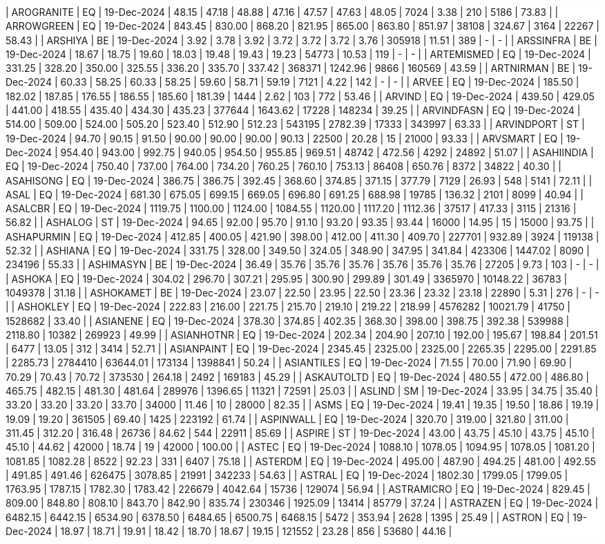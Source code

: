| AROGRANITE | EQ | 19-Dec-2024 | 48.15 | 47.18 | 48.88 | 47.16 | 47.57 | 47.63 | 48.05 | 7024 | 3.38 | 210 | 5186 | 73.83 |
| ARROWGREEN | EQ | 19-Dec-2024 | 843.45 | 830.00 | 868.20 | 821.95 | 865.00 | 863.80 | 851.97 | 38108 | 324.67 | 3164 | 22267 | 58.43 |
| ARSHIYA | BE | 19-Dec-2024 | 3.92 | 3.78 | 3.92 | 3.72 | 3.72 | 3.72 | 3.76 | 305918 | 11.51 | 389 | - | - |
| ARSSINFRA | BE | 19-Dec-2024 | 18.67 | 18.75 | 19.60 | 18.03 | 19.48 | 19.43 | 19.23 | 54773 | 10.53 | 119 | - | - |
| ARTEMISMED | EQ | 19-Dec-2024 | 331.25 | 328.20 | 350.00 | 325.55 | 336.20 | 335.70 | 337.42 | 368371 | 1242.96 | 9866 | 160569 | 43.59 |
| ARTNIRMAN | BE | 19-Dec-2024 | 60.33 | 58.25 | 60.33 | 58.25 | 59.60 | 58.71 | 59.19 | 7121 | 4.22 | 142 | - | - |
| ARVEE | EQ | 19-Dec-2024 | 185.50 | 182.02 | 187.85 | 176.55 | 186.55 | 185.60 | 181.39 | 1444 | 2.62 | 103 | 772 | 53.46 |
| ARVIND | EQ | 19-Dec-2024 | 439.50 | 429.05 | 441.00 | 418.55 | 435.40 | 434.30 | 435.23 | 377644 | 1643.62 | 17228 | 148234 | 39.25 |
| ARVINDFASN | EQ | 19-Dec-2024 | 514.00 | 509.00 | 524.00 | 505.20 | 523.40 | 512.90 | 512.23 | 543195 | 2782.39 | 17333 | 343997 | 63.33 |
| ARVINDPORT | ST | 19-Dec-2024 | 94.70 | 90.15 | 91.50 | 90.00 | 90.00 | 90.00 | 90.13 | 22500 | 20.28 | 15 | 21000 | 93.33 |
| ARVSMART | EQ | 19-Dec-2024 | 954.40 | 943.00 | 992.75 | 940.05 | 954.50 | 955.85 | 969.51 | 48742 | 472.56 | 4292 | 24892 | 51.07 |
| ASAHIINDIA | EQ | 19-Dec-2024 | 750.40 | 737.00 | 764.00 | 734.20 | 760.25 | 760.10 | 753.13 | 86408 | 650.76 | 8372 | 34822 | 40.30 |
| ASAHISONG | EQ | 19-Dec-2024 | 386.75 | 386.75 | 392.45 | 368.60 | 374.85 | 371.15 | 377.79 | 7129 | 26.93 | 548 | 5141 | 72.11 |
| ASAL | EQ | 19-Dec-2024 | 681.30 | 675.05 | 699.15 | 669.05 | 696.80 | 691.25 | 688.98 | 19785 | 136.32 | 2101 | 8099 | 40.94 |
| ASALCBR | EQ | 19-Dec-2024 | 1119.75 | 1100.00 | 1124.00 | 1084.55 | 1120.00 | 1117.20 | 1112.36 | 37517 | 417.33 | 3115 | 21316 | 56.82 |
| ASHALOG | ST | 19-Dec-2024 | 94.65 | 92.00 | 95.70 | 91.10 | 93.20 | 93.35 | 93.44 | 16000 | 14.95 | 15 | 15000 | 93.75 |
| ASHAPURMIN | EQ | 19-Dec-2024 | 412.85 | 400.05 | 421.90 | 398.00 | 412.00 | 411.30 | 409.70 | 227701 | 932.89 | 3924 | 119138 | 52.32 |
| ASHIANA | EQ | 19-Dec-2024 | 331.75 | 328.00 | 349.50 | 324.05 | 348.90 | 347.95 | 341.84 | 423306 | 1447.02 | 8090 | 234196 | 55.33 |
| ASHIMASYN | BE | 19-Dec-2024 | 36.49 | 35.76 | 35.76 | 35.76 | 35.76 | 35.76 | 35.76 | 27205 | 9.73 | 103 | - | - |
| ASHOKA | EQ | 19-Dec-2024 | 304.02 | 296.70 | 307.21 | 295.95 | 300.90 | 299.89 | 301.49 | 3365970 | 10148.22 | 36783 | 1049378 | 31.18 |
| ASHOKAMET | BE | 19-Dec-2024 | 23.07 | 22.50 | 23.95 | 22.50 | 23.36 | 23.32 | 23.18 | 22890 | 5.31 | 276 | - | - |
| ASHOKLEY | EQ | 19-Dec-2024 | 222.83 | 216.00 | 221.75 | 215.70 | 219.10 | 219.22 | 218.99 | 4576282 | 10021.79 | 41750 | 1528682 | 33.40 |
| ASIANENE | EQ | 19-Dec-2024 | 378.30 | 374.85 | 402.35 | 368.30 | 398.00 | 398.75 | 392.38 | 539988 | 2118.80 | 10382 | 269923 | 49.99 |
| ASIANHOTNR | EQ | 19-Dec-2024 | 202.34 | 204.90 | 207.10 | 192.00 | 195.67 | 198.84 | 201.51 | 6477 | 13.05 | 312 | 3414 | 52.71 |
| ASIANPAINT | EQ | 19-Dec-2024 | 2345.45 | 2325.00 | 2325.00 | 2265.35 | 2295.00 | 2291.85 | 2285.73 | 2784410 | 63644.01 | 173134 | 1398841 | 50.24 |
| ASIANTILES | EQ | 19-Dec-2024 | 71.55 | 70.00 | 71.90 | 69.90 | 70.29 | 70.43 | 70.72 | 373530 | 264.18 | 2492 | 169183 | 45.29 |
| ASKAUTOLTD | EQ | 19-Dec-2024 | 480.55 | 472.00 | 486.80 | 465.75 | 482.15 | 481.30 | 481.64 | 289976 | 1396.65 | 11321 | 72591 | 25.03 |
| ASLIND | SM | 19-Dec-2024 | 33.95 | 34.75 | 35.40 | 33.20 | 33.20 | 33.20 | 33.70 | 34000 | 11.46 | 10 | 28000 | 82.35 |
| ASMS | EQ | 19-Dec-2024 | 19.41 | 19.35 | 19.50 | 18.86 | 19.19 | 19.09 | 19.20 | 361505 | 69.40 | 1425 | 223192 | 61.74 |
| ASPINWALL | EQ | 19-Dec-2024 | 320.70 | 319.00 | 321.80 | 311.00 | 311.45 | 312.20 | 316.48 | 26736 | 84.62 | 544 | 22911 | 85.69 |
| ASPIRE | ST | 19-Dec-2024 | 43.00 | 43.75 | 45.10 | 43.75 | 45.10 | 45.10 | 44.62 | 42000 | 18.74 | 19 | 42000 | 100.00 |
| ASTEC | EQ | 19-Dec-2024 | 1088.10 | 1078.05 | 1094.95 | 1078.05 | 1081.20 | 1081.85 | 1082.28 | 8522 | 92.23 | 331 | 6407 | 75.18 |
| ASTERDM | EQ | 19-Dec-2024 | 495.00 | 487.90 | 494.25 | 481.00 | 492.55 | 491.85 | 491.46 | 626475 | 3078.85 | 21991 | 342233 | 54.63 |
| ASTRAL | EQ | 19-Dec-2024 | 1802.30 | 1799.05 | 1799.05 | 1763.95 | 1787.15 | 1782.30 | 1783.42 | 226679 | 4042.64 | 15736 | 129074 | 56.94 |
| ASTRAMICRO | EQ | 19-Dec-2024 | 829.45 | 809.00 | 848.80 | 808.10 | 843.70 | 842.90 | 835.74 | 230346 | 1925.09 | 13414 | 85779 | 37.24 |
| ASTRAZEN | EQ | 19-Dec-2024 | 6482.15 | 6442.15 | 6534.90 | 6378.50 | 6484.65 | 6500.75 | 6468.15 | 5472 | 353.94 | 2628 | 1395 | 25.49 |
| ASTRON | EQ | 19-Dec-2024 | 18.97 | 18.71 | 19.91 | 18.42 | 18.70 | 18.67 | 19.15 | 121552 | 23.28 | 856 | 53680 | 44.16 |